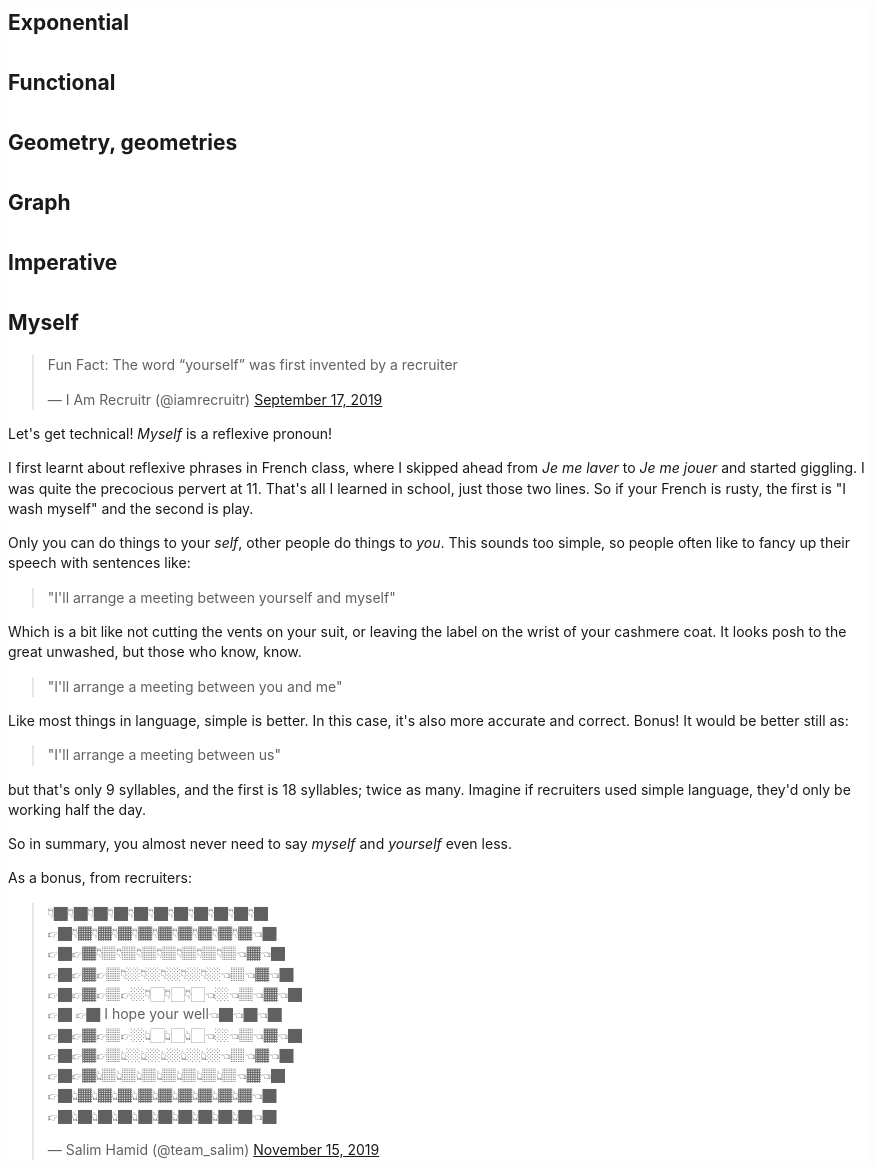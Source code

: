 ## Exponential

## Functional

## Geometry, geometries

## Graph

## Imperative

## Myself

<blockquote class="twitter-tweet"><p lang="en" dir="ltr">Fun Fact: The word “yourself” was first invented by a recruiter</p>&mdash; I Am Recruitr (@iamrecruitr) <a href="https://twitter.com/iamrecruitr/status/1173976365776953344?ref_src=twsrc%5Etfw">September 17, 2019</a></blockquote> <script async src="https://platform.twitter.com/widgets.js" charset="utf-8"></script>

Let's get technical! _Myself_ is a reflexive pronoun! 

I first learnt about reflexive phrases in French class, where I skipped ahead from _Je me laver_ to _Je me jouer_ and started giggling. I was quite the precocious pervert at 11. That's all I learned in school, just those two lines. So if your French is rusty, the first is "I wash myself" and the second is play.

Only you can do things to your _self_, other people do things to _you_. This sounds too simple, so people often like to fancy up their speech with sentences like: 

> "I'll arrange a meeting between yourself and myself"

Which is a bit like not cutting the vents on your suit, or leaving the label on the wrist of your cashmere coat. It looks posh to the great unwashed, but those who know, know.

> "I'll arrange a meeting between you and me"

Like most things in language, simple is better. In this case, it's also more accurate and correct. Bonus! It would be better still as:

> "I'll arrange a meeting between us"

but that's only 9 syllables, and the first is 18 syllables; twice as many. Imagine if recruiters used simple language, they'd only be working half the day.

So in summary, you almost never need to say _myself_ and _yourself_ even less.

As a bonus, from recruiters:

<blockquote class="twitter-tweet"><p lang="en" dir="ltr">👇🏿👇🏿👇🏿👇🏿👇🏿👇🏿👇🏿👇🏿👇🏿👇🏿👇🏿<br>
👉🏿👇🏾👇🏾👇🏾👇🏾👇🏾👇🏾👇🏾👇🏾👇🏾👈🏿<br>
👉🏿👉🏾👇🏽👇🏽👇🏽👇🏽👇🏽👇🏽👇🏽👈🏾👈🏿<br>
👉🏿👉🏾👉🏽👇🏼👇🏼👇🏼👇🏼👇🏼👈🏽👈🏾👈🏿<br>
👉🏿👉🏾👉🏽👉🏼👇🏻👇🏻👇🏻👈🏼👈🏽👈🏾👈🏿<br>
👉🏿 👉🏿 I hope your well👈🏿👈🏿👈🏿<br>
👉🏿👉🏾👉🏽👉🏼👆🏻👆🏻👆🏻👈🏼👈🏽👈🏾👈🏿<br>
👉🏿👉🏾👉🏽👆🏼👆🏼👆🏼👆🏼👆🏼👈🏽👈🏾👈🏿<br>
👉🏿👉🏾👆🏽👆🏽👆🏽👆🏽👆🏽👆🏽👆🏽👈🏾👈🏿<br>
👉🏿👆🏾👆🏾👆🏾👆🏾👆🏾👆🏾👆🏾👆🏾👆🏾👈🏿<br>
👉🏿👆🏿👆🏿👆🏿👆🏿👆🏿👆🏿👆🏿👆🏿👆🏿👈🏿</p>&mdash; Salim Hamid (@team_salim) <a href="https://twitter.com/team_salim/status/1195392187237838849?ref_src=twsrc%5Etfw">November 15, 2019</a></blockquote> <script async src="https://platform.twitter.com/widgets.js" charset="utf-8"></script>
